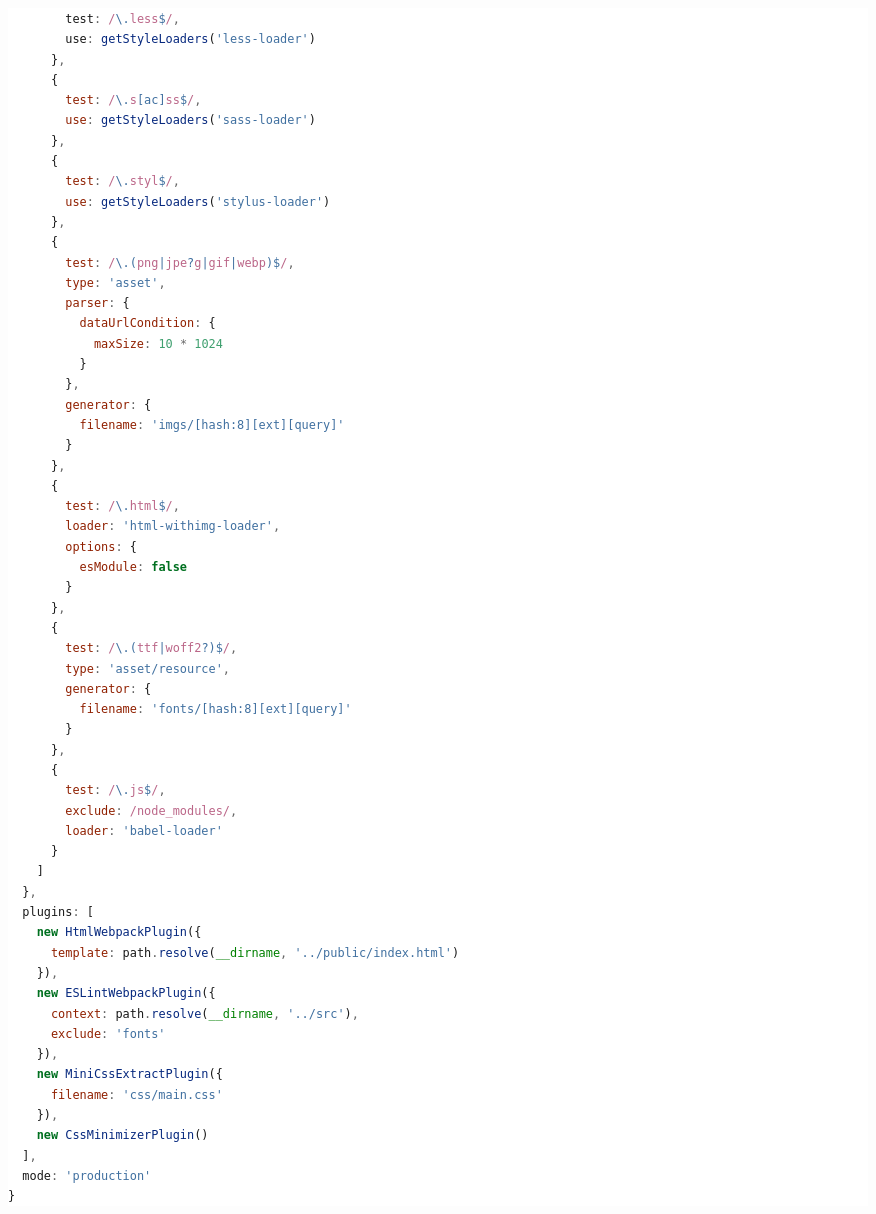 ```js
        test: /\.less$/,
        use: getStyleLoaders('less-loader')
      },
      {
        test: /\.s[ac]ss$/,
        use: getStyleLoaders('sass-loader')
      },
      {
        test: /\.styl$/,
        use: getStyleLoaders('stylus-loader')
      },
      {
        test: /\.(png|jpe?g|gif|webp)$/,
        type: 'asset',
        parser: {
          dataUrlCondition: {
            maxSize: 10 * 1024
          }
        },
        generator: {
          filename: 'imgs/[hash:8][ext][query]'
        }
      },
      {
        test: /\.html$/,
        loader: 'html-withimg-loader',
        options: {
          esModule: false
        }
      },
      {
        test: /\.(ttf|woff2?)$/,
        type: 'asset/resource',
        generator: {
          filename: 'fonts/[hash:8][ext][query]'
        }
      },
      {
        test: /\.js$/,
        exclude: /node_modules/,
        loader: 'babel-loader'
      }
    ]
  },
  plugins: [
    new HtmlWebpackPlugin({
      template: path.resolve(__dirname, '../public/index.html')
    }),
    new ESLintWebpackPlugin({
      context: path.resolve(__dirname, '../src'),
      exclude: 'fonts'
    }),
    new MiniCssExtractPlugin({
      filename: 'css/main.css'
    }),
    new CssMinimizerPlugin()
  ],
  mode: 'production'
}
```
